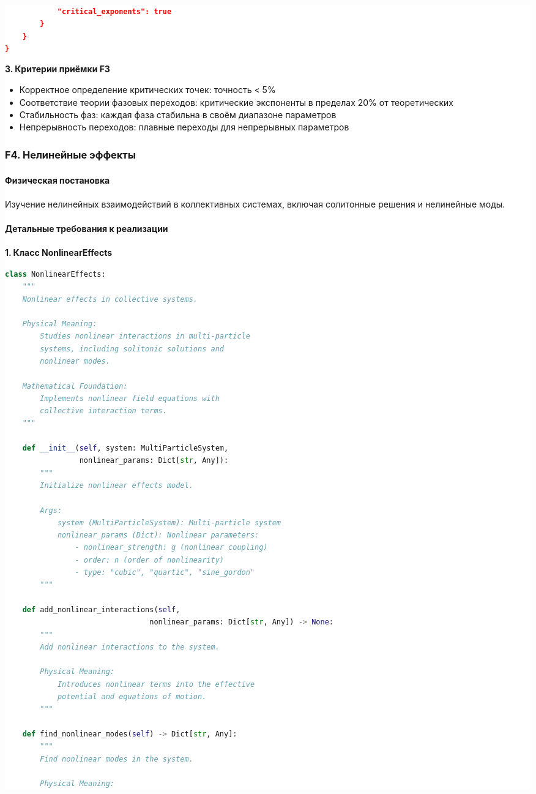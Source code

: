 ```json
            "critical_exponents": true
        }
    }
}
```

**3. Критерии приёмки F3**
- Корректное определение критических точек: точность < 5%
- Соответствие теории фазовых переходов: критические экспоненты в пределах 20% от теоретических
- Стабильность фаз: каждая фаза стабильна в своём диапазоне параметров
- Непрерывность переходов: плавные переходы для непрерывных параметров

### F4. Нелинейные эффекты

#### Физическая постановка
Изучение нелинейных взаимодействий в коллективных системах, включая солитонные решения и нелинейные моды.

#### Детальные требования к реализации

**1. Класс NonlinearEffects**
```python
class NonlinearEffects:
    """
    Nonlinear effects in collective systems.
    
    Physical Meaning:
        Studies nonlinear interactions in multi-particle
        systems, including solitonic solutions and
        nonlinear modes.
        
    Mathematical Foundation:
        Implements nonlinear field equations with
        collective interaction terms.
    """
    
    def __init__(self, system: MultiParticleSystem,
                 nonlinear_params: Dict[str, Any]):
        """
        Initialize nonlinear effects model.
        
        Args:
            system (MultiParticleSystem): Multi-particle system
            nonlinear_params (Dict): Nonlinear parameters:
                - nonlinear_strength: g (nonlinear coupling)
                - order: n (order of nonlinearity)
                - type: "cubic", "quartic", "sine_gordon"
        """
        
    def add_nonlinear_interactions(self, 
                                 nonlinear_params: Dict[str, Any]) -> None:
        """
        Add nonlinear interactions to the system.
        
        Physical Meaning:
            Introduces nonlinear terms into the effective
            potential and equations of motion.
        """
        
    def find_nonlinear_modes(self) -> Dict[str, Any]:
        """
        Find nonlinear modes in the system.
        
        Physical Meaning:
```